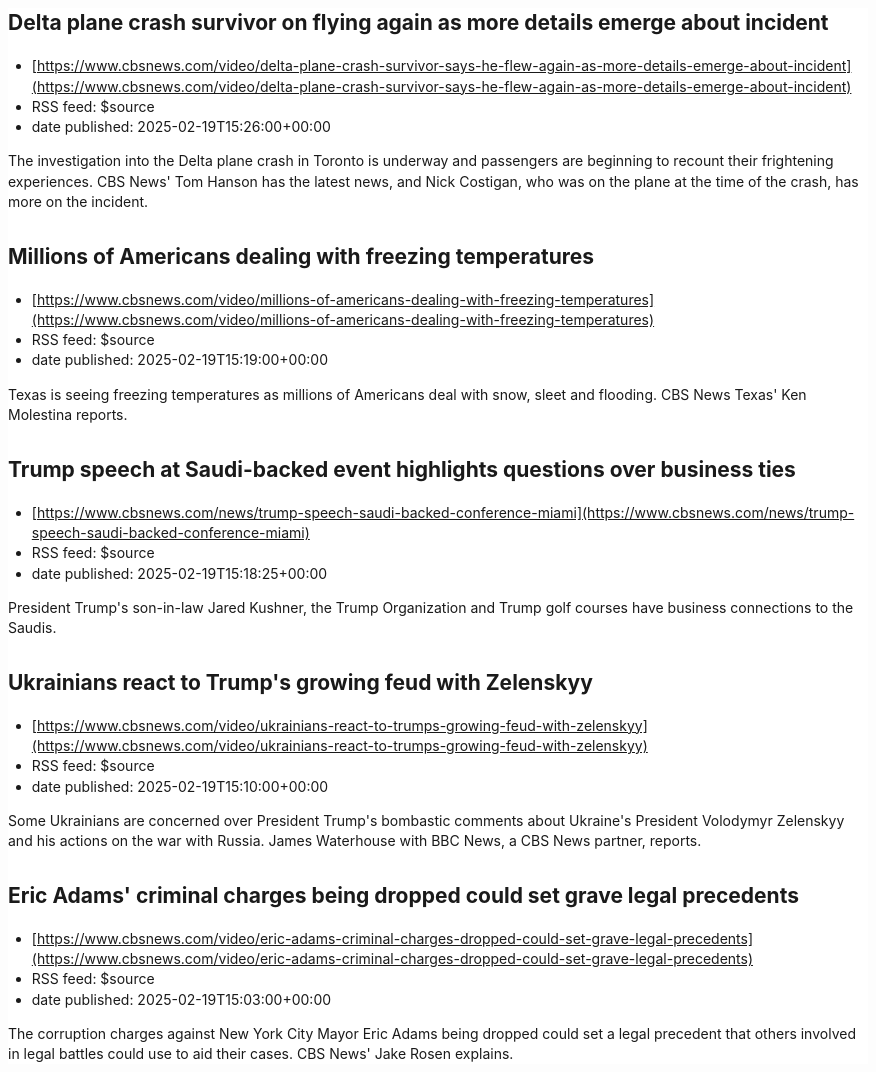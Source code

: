 ## Delta plane crash survivor on flying again as more details emerge about incident
 - [https://www.cbsnews.com/video/delta-plane-crash-survivor-says-he-flew-again-as-more-details-emerge-about-incident](https://www.cbsnews.com/video/delta-plane-crash-survivor-says-he-flew-again-as-more-details-emerge-about-incident)
 - RSS feed: $source
 - date published: 2025-02-19T15:26:00+00:00

The investigation into the Delta plane crash in Toronto is underway and passengers are beginning to recount their frightening experiences. CBS News' Tom Hanson has the latest news, and Nick Costigan, who was on the plane at the time of the crash, has more on the incident.

## Millions of Americans dealing with freezing temperatures
 - [https://www.cbsnews.com/video/millions-of-americans-dealing-with-freezing-temperatures](https://www.cbsnews.com/video/millions-of-americans-dealing-with-freezing-temperatures)
 - RSS feed: $source
 - date published: 2025-02-19T15:19:00+00:00

Texas is seeing freezing temperatures as millions of Americans deal with snow, sleet and flooding. CBS News Texas' Ken Molestina reports.

## Trump speech at Saudi-backed event highlights questions over business ties
 - [https://www.cbsnews.com/news/trump-speech-saudi-backed-conference-miami](https://www.cbsnews.com/news/trump-speech-saudi-backed-conference-miami)
 - RSS feed: $source
 - date published: 2025-02-19T15:18:25+00:00

President Trump's son-in-law Jared Kushner, the Trump Organization and Trump golf courses have business connections to the Saudis.

## Ukrainians react to Trump's growing feud with Zelenskyy
 - [https://www.cbsnews.com/video/ukrainians-react-to-trumps-growing-feud-with-zelenskyy](https://www.cbsnews.com/video/ukrainians-react-to-trumps-growing-feud-with-zelenskyy)
 - RSS feed: $source
 - date published: 2025-02-19T15:10:00+00:00

Some Ukrainians are concerned over President Trump's bombastic comments about Ukraine's President Volodymyr Zelenskyy and his actions on the war with Russia. James Waterhouse with BBC News, a CBS News partner, reports.

## Eric Adams' criminal charges being dropped could set grave legal precedents
 - [https://www.cbsnews.com/video/eric-adams-criminal-charges-dropped-could-set-grave-legal-precedents](https://www.cbsnews.com/video/eric-adams-criminal-charges-dropped-could-set-grave-legal-precedents)
 - RSS feed: $source
 - date published: 2025-02-19T15:03:00+00:00

The corruption charges against New York City Mayor Eric Adams being dropped could set a legal precedent that others involved in legal battles could use to aid their cases. CBS News' Jake Rosen explains.
